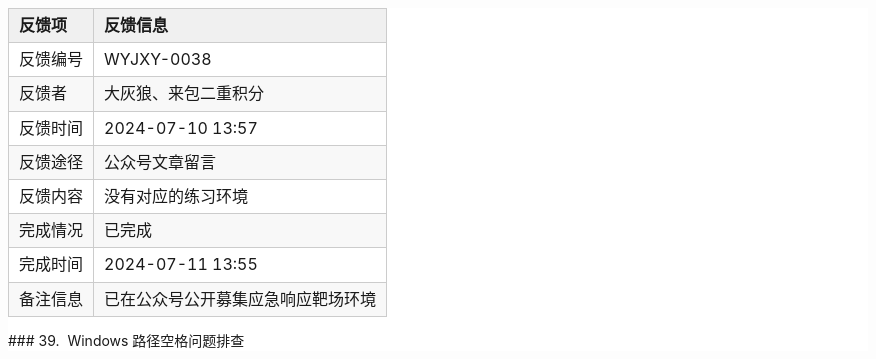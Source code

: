 <table><thead><tr style="border: 0;border-top: 1px solid #ccc;background-color: white;"><th style="font-size: 16px;border: 1px solid #ccc;padding: 5px 10px;font-weight: bold;background-color: #f0f0f0;text-align: left;"><section><span leaf="">反馈项</span></section></th><th style="font-size: 16px;border: 1px solid #ccc;padding: 5px 10px;font-weight: bold;background-color: #f0f0f0;text-align: left;"><section><span leaf="">反馈信息</span></section></th></tr></thead><tbody><tr style="border: 0;border-top: 1px solid #ccc;background-color: white;"><td style="font-size: 16px;border: 1px solid #ccc;padding: 5px 10px;text-align: left;"><section><span leaf="">反馈编号</span></section></td><td style="font-size: 16px;border: 1px solid #ccc;padding: 5px 10px;text-align: left;"><section><span leaf="">WYJXY-0038</span></section></td></tr><tr style="border: 0;border-top: 1px solid #ccc;background-color: #F8F8F8;"><td style="font-size: 16px;border: 1px solid #ccc;padding: 5px 10px;text-align: left;"><section><span leaf="">反馈者</span></section></td><td style="font-size: 16px;border: 1px solid #ccc;padding: 5px 10px;text-align: left;"><section><span leaf="">大灰狼、来包二重积分</span></section></td></tr><tr style="border: 0;border-top: 1px solid #ccc;background-color: white;"><td style="font-size: 16px;border: 1px solid #ccc;padding: 5px 10px;text-align: left;"><section><span leaf="">反馈时间</span></section></td><td style="font-size: 16px;border: 1px solid #ccc;padding: 5px 10px;text-align: left;"><section><span leaf="">2024-07-10 13:57</span></section></td></tr><tr style="border: 0;border-top: 1px solid #ccc;background-color: #F8F8F8;"><td style="font-size: 16px;border: 1px solid #ccc;padding: 5px 10px;text-align: left;"><section><span leaf="">反馈途径</span></section></td><td style="font-size: 16px;border: 1px solid #ccc;padding: 5px 10px;text-align: left;"><section><span leaf="">公众号文章留言</span></section></td></tr><tr style="border: 0;border-top: 1px solid #ccc;background-color: white;"><td style="font-size: 16px;border: 1px solid #ccc;padding: 5px 10px;text-align: left;"><section><span leaf="">反馈内容</span></section></td><td style="font-size: 16px;border: 1px solid #ccc;padding: 5px 10px;text-align: left;"><section><span leaf="">没有对应的练习环境</span></section></td></tr><tr style="border: 0;border-top: 1px solid #ccc;background-color: #F8F8F8;"><td style="font-size: 16px;border: 1px solid #ccc;padding: 5px 10px;text-align: left;"><section><span leaf="">完成情况</span></section></td><td style="font-size: 16px;border: 1px solid #ccc;padding: 5px 10px;text-align: left;"><section><span leaf="">已完成</span></section></td></tr><tr style="border: 0;border-top: 1px solid #ccc;background-color: white;"><td style="font-size: 16px;border: 1px solid #ccc;padding: 5px 10px;text-align: left;"><section><span leaf="">完成时间</span></section></td><td style="font-size: 16px;border: 1px solid #ccc;padding: 5px 10px;text-align: left;"><section><span leaf="">2024-07-11 13:55</span></section></td></tr><tr style="border: 0;border-top: 1px solid #ccc;background-color: #F8F8F8;"><td style="font-size: 16px;border: 1px solid #ccc;padding: 5px 10px;text-align: left;"><section><span leaf="">备注信息</span></section></td><td style="font-size: 16px;border: 1px solid #ccc;padding: 5px 10px;text-align: left;"><section><span leaf="">已在公众号公开募集应急响应靶场环境</span></section></td></tr></tbody></table>### 39.  Windows 路径空格问题排查  